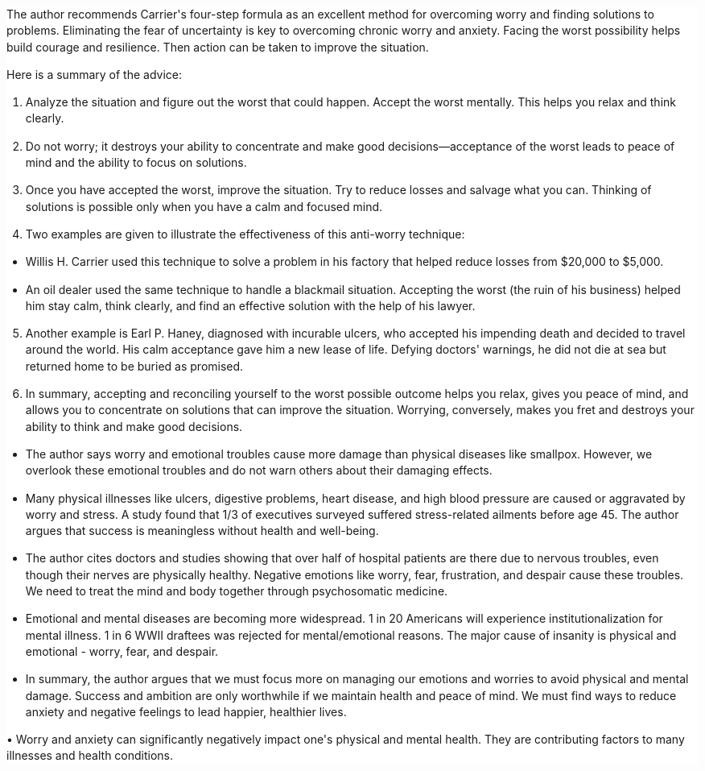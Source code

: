 The author recommends Carrier's four-step formula as an excellent method for overcoming worry and finding solutions to problems. Eliminating the fear of uncertainty is key to overcoming chronic worry and anxiety. Facing the worst possibility helps build courage and resilience. Then action can be taken to improve the situation.

Here is a summary of the advice:

1. Analyze the situation and figure out the worst that could happen. Accept the worst mentally. This helps you relax and think clearly.

2. Do not worry; it destroys your ability to concentrate and make good decisions—acceptance of the worst leads to peace of mind and the ability to focus on solutions.

3. Once you have accepted the worst, improve the situation. Try to reduce losses and salvage what you can. Thinking of solutions is possible only when you have a calm and focused mind.

4. Two examples are given to illustrate the effectiveness of this anti-worry technique:

- Willis H. Carrier used this technique to solve a problem in his factory that helped reduce losses from $20,000 to $5,000.

- An oil dealer used the same technique to handle a blackmail situation. Accepting the worst (the ruin of his business) helped him stay calm, think clearly, and find an effective solution with the help of his lawyer.

5. Another example is Earl P. Haney, diagnosed with incurable ulcers, who accepted his impending death and decided to travel around the world. His calm acceptance gave him a new lease of life. Defying doctors' warnings, he did not die at sea but returned home to be buried as promised.

6. In summary, accepting and reconciling yourself to the worst possible outcome helps you relax, gives you peace of mind, and allows you to concentrate on solutions that can improve the situation. Worrying, conversely, makes you fret and destroys your ability to think and make good decisions.

- The author says worry and emotional troubles cause more damage than physical diseases like smallpox. However, we overlook these emotional troubles and do not warn others about their damaging effects.

- Many physical illnesses like ulcers, digestive problems, heart disease, and high blood pressure are caused or aggravated by worry and stress. A study found that 1/3 of executives surveyed suffered stress-related ailments before age 45. The author argues that success is meaningless without health and well-being.

- The author cites doctors and studies showing that over half of hospital patients are there due to nervous troubles, even though their nerves are physically healthy. Negative emotions like worry, fear, frustration, and despair cause these troubles. We need to treat the mind and body together through psychosomatic medicine.

- Emotional and mental diseases are becoming more widespread. 1 in 20 Americans will experience institutionalization for mental illness. 1 in 6 WWII draftees was rejected for mental/emotional reasons. The major cause of insanity is physical and emotional - worry, fear, and despair.

- In summary, the author argues that we must focus more on managing our emotions and worries to avoid physical and mental damage. Success and ambition are only worthwhile if we maintain health and peace of mind. We must find ways to reduce anxiety and negative feelings to lead happier, healthier lives.

• Worry and anxiety can significantly negatively impact one's physical and mental health. They are contributing factors to many illnesses and health conditions.
